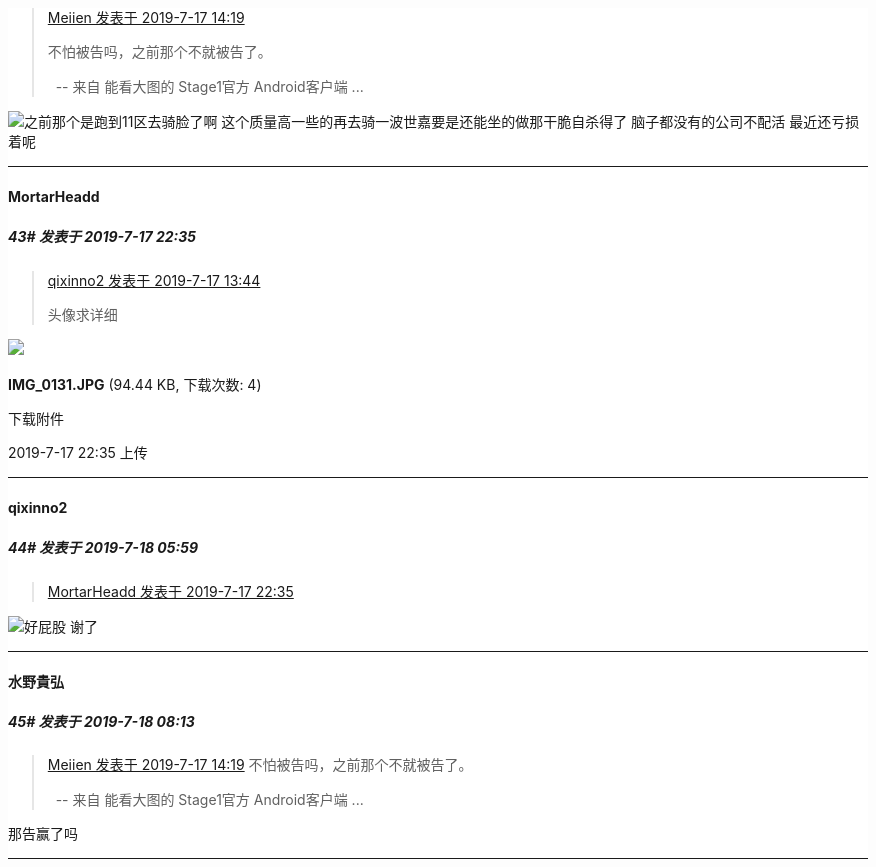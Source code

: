 
<blockquote><a href="httphttps://bbs.saraba1st.com/2b/forum.php?mod=redirect&amp;goto=findpost&amp;pid=44550438&amp;ptid=1847107" target="_blank">Meiien 发表于 2019-7-17 14:19</a>

不怕被告吗，之前那个不就被告了。


  -- 来自 能看大图的 Stage1官方 Android客户端 ...</blockquote>
<img src="https://static.saraba1st.com/image/smiley/face2017/037.png" referrerpolicy="no-referrer">之前那个是跑到11区去骑脸了啊 这个质量高一些的再去骑一波世嘉要是还能坐的做那干脆自杀得了 脑子都没有的公司不配活 最近还亏损着呢


-----

####  MortarHeadd  
##### 43#       发表于 2019-7-17 22:35


<blockquote><a href="httphttps://bbs.saraba1st.com/2b/forum.php?mod=redirect&amp;goto=findpost&amp;pid=44549980&amp;ptid=1847107" target="_blank">qixinno2 发表于 2019-7-17 13:44</a>

头像求详细</blockquote>

<img src="https://img.saraba1st.com/forum/201907/17/223527q9gnajj91an9vj9j.jpg" referrerpolicy="no-referrer">


<strong>IMG_0131.JPG</strong> (94.44 KB, 下载次数: 4)

下载附件

2019-7-17 22:35 上传


-----

####  qixinno2  
##### 44#       发表于 2019-7-18 05:59


<blockquote><a href="httphttps://bbs.saraba1st.com/2b/forum.php?mod=redirect&amp;goto=findpost&amp;pid=44557380&amp;ptid=1847107" target="_blank">MortarHeadd 发表于 2019-7-17 22:35</a></blockquote>
<img src="https://static.saraba1st.com/image/smiley/face2017/040.png" referrerpolicy="no-referrer">好屁股 谢了


-----

####  水野貴弘  
##### 45#       发表于 2019-7-18 08:13


<blockquote><a href="httphttps://bbs.saraba1st.com/2b/forum.php?mod=redirect&amp;goto=findpost&amp;pid=44550438&amp;ptid=1847107" target="_blank">Meiien 发表于 2019-7-17 14:19</a>
不怕被告吗，之前那个不就被告了。

  -- 来自 能看大图的 Stage1官方 Android客户端 ...</blockquote>
那告赢了吗


-----
